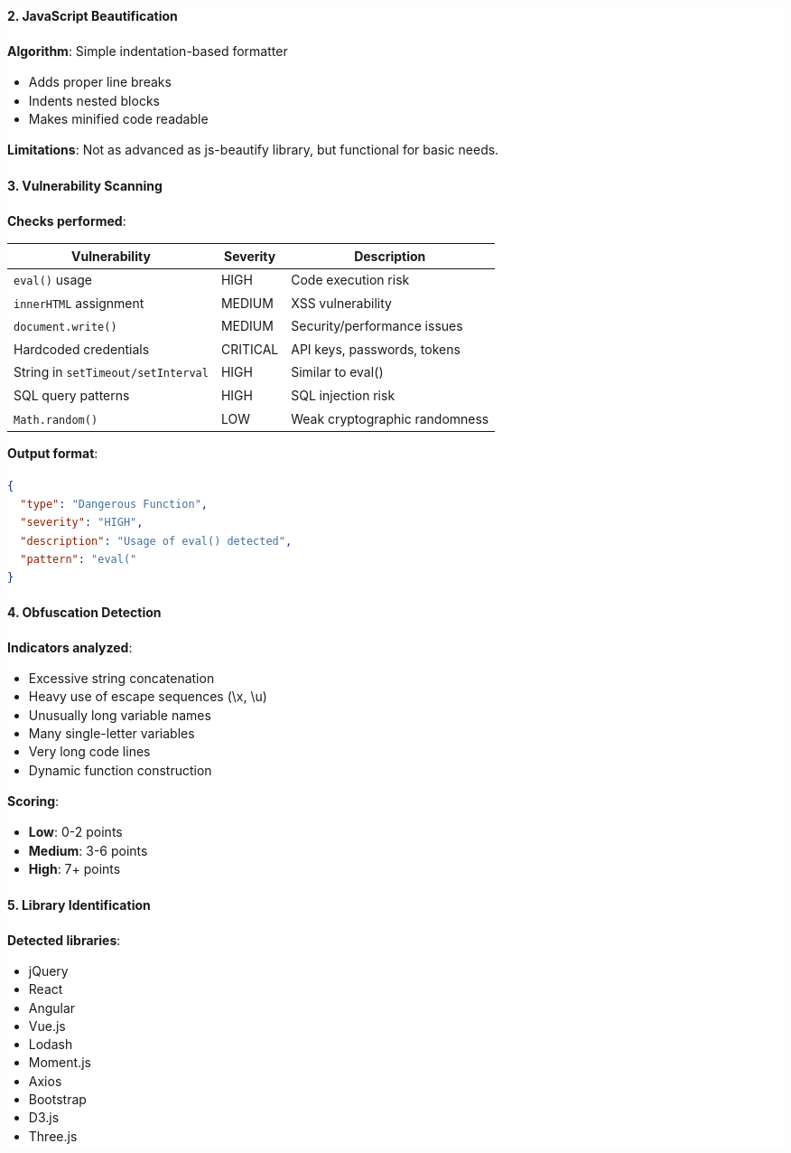 #### 2. JavaScript Beautification
**Algorithm**: Simple indentation-based formatter
- Adds proper line breaks
- Indents nested blocks
- Makes minified code readable

**Limitations**: Not as advanced as js-beautify library, but functional for basic needs.

#### 3. Vulnerability Scanning

**Checks performed**:

| Vulnerability | Severity | Description |
|---------------|----------|-------------|
| `eval()` usage | HIGH | Code execution risk |
| `innerHTML` assignment | MEDIUM | XSS vulnerability |
| `document.write()` | MEDIUM | Security/performance issues |
| Hardcoded credentials | CRITICAL | API keys, passwords, tokens |
| String in `setTimeout/setInterval` | HIGH | Similar to eval() |
| SQL query patterns | HIGH | SQL injection risk |
| `Math.random()` | LOW | Weak cryptographic randomness |

**Output format**:
```json
{
  "type": "Dangerous Function",
  "severity": "HIGH",
  "description": "Usage of eval() detected",
  "pattern": "eval("
}
```

#### 4. Obfuscation Detection

**Indicators analyzed**:
- Excessive string concatenation
- Heavy use of escape sequences (\x, \u)
- Unusually long variable names
- Many single-letter variables
- Very long code lines
- Dynamic function construction

**Scoring**:
- **Low**: 0-2 points
- **Medium**: 3-6 points
- **High**: 7+ points

#### 5. Library Identification

**Detected libraries**:
- jQuery
- React
- Angular
- Vue.js
- Lodash
- Moment.js
- Axios
- Bootstrap
- D3.js
- Three.js
